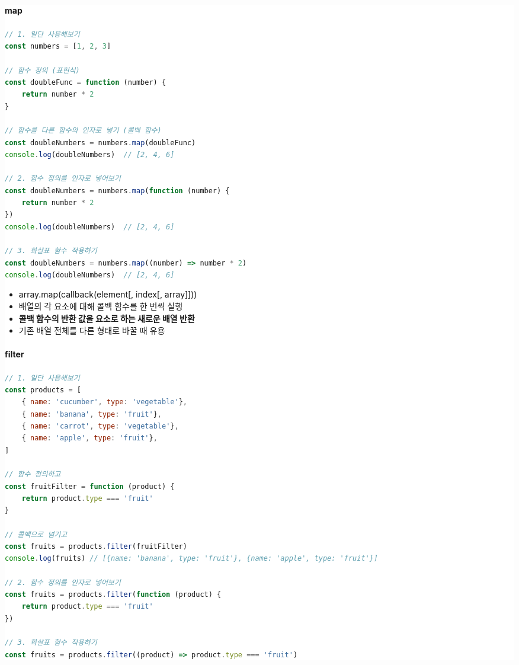 

#### map

```js
// 1. 일단 사용해보기
const numbers = [1, 2, 3]

// 함수 정의 (표현식)
const doubleFunc = function (number) {
    return number * 2
}

// 함수를 다른 함수의 인자로 넣기 (콜백 함수)
const doubleNumbers = numbers.map(doubleFunc)
console.log(doubleNumbers)	// [2, 4, 6]

// 2. 함수 정의를 인자로 넣어보기
const doubleNumbers = numbers.map(function (number) {
    return number * 2
})
console.log(doubleNumbers)	// [2, 4, 6]

// 3. 화살표 함수 적용하기
const doubleNumbers = numbers.map((number) => number * 2)
console.log(doubleNumbers)	// [2, 4, 6]
```

- array.map(callback(element[, index[, array]]))
- 배열의 각 요소에 대해 콜백 함수를 한 번씩 실행
- **콜백 함수의 반환 값을 요소로 하는 새로운 배열 반환**
- 기존 배열 전체를 다른 형태로 바꿀 때 유용



#### filter

```js
// 1. 일단 사용해보기
const products = [
    { name: 'cucumber', type: 'vegetable'},
    { name: 'banana', type: 'fruit'},
    { name: 'carrot', type: 'vegetable'},
    { name: 'apple', type: 'fruit'},
]

// 함수 정의하고
const fruitFilter = function (product) {
    return product.type === 'fruit'
}

// 콜백으로 넘기고
const fruits = products.filter(fruitFilter)
console.log(fruits)	// [{name: 'banana', type: 'fruit'}, {name: 'apple', type: 'fruit'}]

// 2. 함수 정의를 인자로 넣어보기
const fruits = products.filter(function (product) {
    return product.type === 'fruit'
})

// 3. 화살표 함수 적용하기
const fruits = products.filter((product) => product.type === 'fruit')
```
